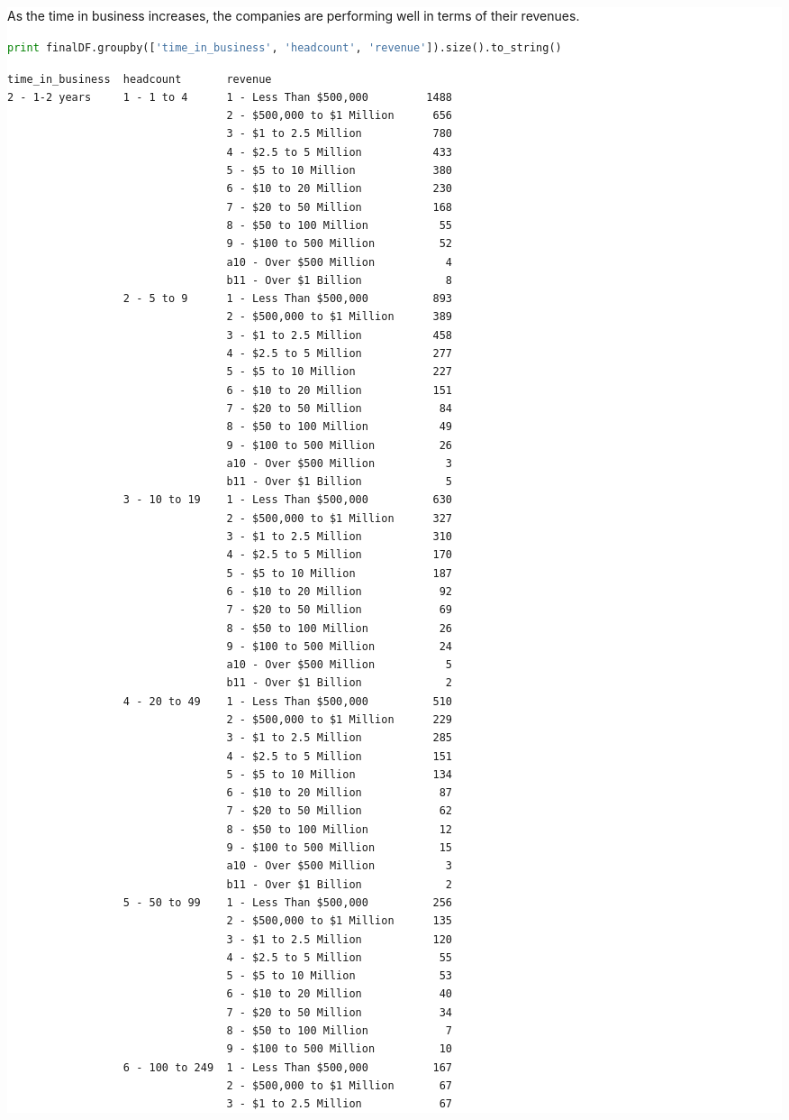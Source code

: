 

As the time in business increases, the companies are performing well in terms of their revenues.


```python
print finalDF.groupby(['time_in_business', 'headcount', 'revenue']).size().to_string()
```

    time_in_business  headcount       revenue                   
    2 - 1-2 years     1 - 1 to 4      1 - Less Than $500,000         1488
                                      2 - $500,000 to $1 Million      656
                                      3 - $1 to 2.5 Million           780
                                      4 - $2.5 to 5 Million           433
                                      5 - $5 to 10 Million            380
                                      6 - $10 to 20 Million           230
                                      7 - $20 to 50 Million           168
                                      8 - $50 to 100 Million           55
                                      9 - $100 to 500 Million          52
                                      a10 - Over $500 Million           4
                                      b11 - Over $1 Billion             8
                      2 - 5 to 9      1 - Less Than $500,000          893
                                      2 - $500,000 to $1 Million      389
                                      3 - $1 to 2.5 Million           458
                                      4 - $2.5 to 5 Million           277
                                      5 - $5 to 10 Million            227
                                      6 - $10 to 20 Million           151
                                      7 - $20 to 50 Million            84
                                      8 - $50 to 100 Million           49
                                      9 - $100 to 500 Million          26
                                      a10 - Over $500 Million           3
                                      b11 - Over $1 Billion             5
                      3 - 10 to 19    1 - Less Than $500,000          630
                                      2 - $500,000 to $1 Million      327
                                      3 - $1 to 2.5 Million           310
                                      4 - $2.5 to 5 Million           170
                                      5 - $5 to 10 Million            187
                                      6 - $10 to 20 Million            92
                                      7 - $20 to 50 Million            69
                                      8 - $50 to 100 Million           26
                                      9 - $100 to 500 Million          24
                                      a10 - Over $500 Million           5
                                      b11 - Over $1 Billion             2
                      4 - 20 to 49    1 - Less Than $500,000          510
                                      2 - $500,000 to $1 Million      229
                                      3 - $1 to 2.5 Million           285
                                      4 - $2.5 to 5 Million           151
                                      5 - $5 to 10 Million            134
                                      6 - $10 to 20 Million            87
                                      7 - $20 to 50 Million            62
                                      8 - $50 to 100 Million           12
                                      9 - $100 to 500 Million          15
                                      a10 - Over $500 Million           3
                                      b11 - Over $1 Billion             2
                      5 - 50 to 99    1 - Less Than $500,000          256
                                      2 - $500,000 to $1 Million      135
                                      3 - $1 to 2.5 Million           120
                                      4 - $2.5 to 5 Million            55
                                      5 - $5 to 10 Million             53
                                      6 - $10 to 20 Million            40
                                      7 - $20 to 50 Million            34
                                      8 - $50 to 100 Million            7
                                      9 - $100 to 500 Million          10
                      6 - 100 to 249  1 - Less Than $500,000          167
                                      2 - $500,000 to $1 Million       67
                                      3 - $1 to 2.5 Million            67